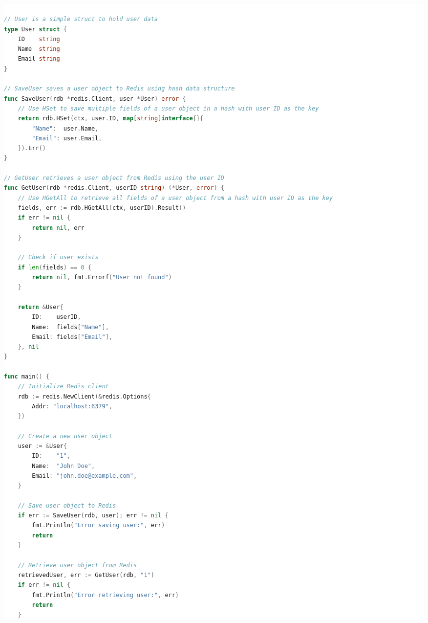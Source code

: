 ```go

// User is a simple struct to hold user data
type User struct {
	ID    string
	Name  string
	Email string
}

// SaveUser saves a user object to Redis using hash data structure
func SaveUser(rdb *redis.Client, user *User) error {
	// Use HSet to save multiple fields of a user object in a hash with user ID as the key
	return rdb.HSet(ctx, user.ID, map[string]interface{}{
		"Name":  user.Name,
		"Email": user.Email,
	}).Err()
}

// GetUser retrieves a user object from Redis using the user ID
func GetUser(rdb *redis.Client, userID string) (*User, error) {
	// Use HGetAll to retrieve all fields of a user object from a hash with user ID as the key
	fields, err := rdb.HGetAll(ctx, userID).Result()
	if err != nil {
		return nil, err
	}

	// Check if user exists
	if len(fields) == 0 {
		return nil, fmt.Errorf("User not found")
	}

	return &User{
		ID:    userID,
		Name:  fields["Name"],
		Email: fields["Email"],
	}, nil
}

func main() {
	// Initialize Redis client
	rdb := redis.NewClient(&redis.Options{
		Addr: "localhost:6379",
	})

	// Create a new user object
	user := &User{
		ID:    "1",
		Name:  "John Doe",
		Email: "john.doe@example.com",
	}

	// Save user object to Redis
	if err := SaveUser(rdb, user); err != nil {
		fmt.Println("Error saving user:", err)
		return
	}

	// Retrieve user object from Redis
	retrievedUser, err := GetUser(rdb, "1")
	if err != nil {
		fmt.Println("Error retrieving user:", err)
		return
	}

```